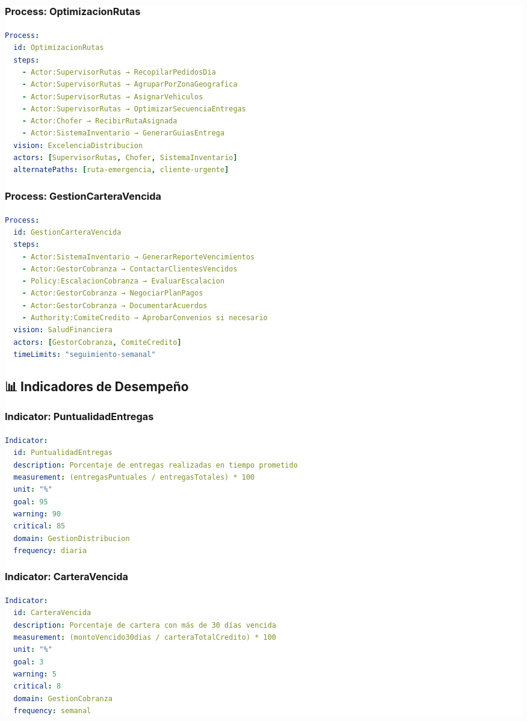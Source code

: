 ### Process: OptimizacionRutas
```yaml
Process:
  id: OptimizacionRutas
  steps:
    - Actor:SupervisorRutas → RecopilarPedidosDia
    - Actor:SupervisorRutas → AgruparPorZonaGeografica
    - Actor:SupervisorRutas → AsignarVehiculos
    - Actor:SupervisorRutas → OptimizarSecuenciaEntregas
    - Actor:Chofer → RecibirRutaAsignada
    - Actor:SistemaInventario → GenerarGuiasEntrega
  vision: ExcelenciaDistribucion
  actors: [SupervisorRutas, Chofer, SistemaInventario]
  alternatePaths: [ruta-emergencia, cliente-urgente]
```

### Process: GestionCarteraVencida
```yaml
Process:
  id: GestionCarteraVencida
  steps:
    - Actor:SistemaInventario → GenerarReporteVencimientos
    - Actor:GestorCobranza → ContactarClientesVencidos
    - Policy:EscalacionCobranza → EvaluarEscalacion
    - Actor:GestorCobranza → NegociarPlanPagos
    - Actor:GestorCobranza → DocumentarAcuerdos
    - Authority:ComiteCredito → AprobarConvenios si necesario
  vision: SaludFinanciera
  actors: [GestorCobranza, ComiteCredito]
  timeLimits: "seguimiento-semanal"
```

## 📊 Indicadores de Desempeño

### Indicator: PuntualidadEntregas
```yaml
Indicator:
  id: PuntualidadEntregas
  description: Porcentaje de entregas realizadas en tiempo prometido
  measurement: (entregasPuntuales / entregasTotales) * 100
  unit: "%"
  goal: 95
  warning: 90
  critical: 85
  domain: GestionDistribucion
  frequency: diaria
```

### Indicator: CarteraVencida
```yaml
Indicator:
  id: CarteraVencida
  description: Porcentaje de cartera con más de 30 días vencida
  measurement: (montoVencido30dias / carteraTotalCredito) * 100
  unit: "%"
  goal: 3
  warning: 5
  critical: 8
  domain: GestionCobranza
  frequency: semanal
```
